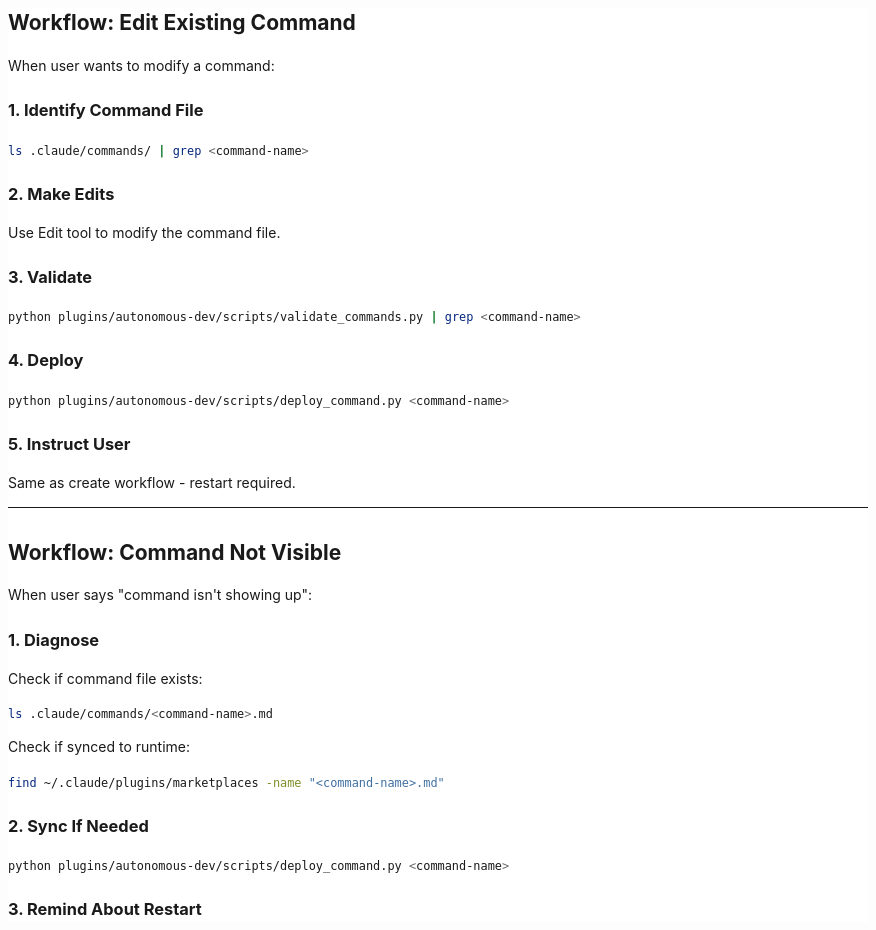 ## Workflow: Edit Existing Command

When user wants to modify a command:

### 1. Identify Command File

```bash
ls .claude/commands/ | grep <command-name>
```

### 2. Make Edits

Use Edit tool to modify the command file.

### 3. Validate

```bash
python plugins/autonomous-dev/scripts/validate_commands.py | grep <command-name>
```

### 4. Deploy

```bash
python plugins/autonomous-dev/scripts/deploy_command.py <command-name>
```

### 5. Instruct User

Same as create workflow - restart required.

---

## Workflow: Command Not Visible

When user says "command isn't showing up":

### 1. Diagnose

Check if command file exists:
```bash
ls .claude/commands/<command-name>.md
```

Check if synced to runtime:
```bash
find ~/.claude/plugins/marketplaces -name "<command-name>.md"
```

### 2. Sync If Needed

```bash
python plugins/autonomous-dev/scripts/deploy_command.py <command-name>
```

### 3. Remind About Restart
